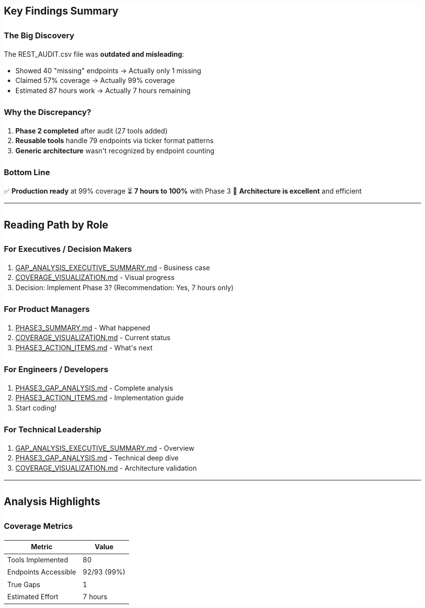 
## Key Findings Summary

### The Big Discovery
The REST_AUDIT.csv file was **outdated and misleading**:
- Showed 40 "missing" endpoints → Actually only 1 missing
- Claimed 57% coverage → Actually 99% coverage
- Estimated 87 hours work → Actually 7 hours remaining

### Why the Discrepancy?
1. **Phase 2 completed** after audit (27 tools added)
2. **Reusable tools** handle 79 endpoints via ticker format patterns
3. **Generic architecture** wasn't recognized by endpoint counting

### Bottom Line
✅ **Production ready** at 99% coverage
⏳ **7 hours to 100%** with Phase 3
🎯 **Architecture is excellent** and efficient

---

## Reading Path by Role

### For Executives / Decision Makers
1. [GAP_ANALYSIS_EXECUTIVE_SUMMARY.md](./GAP_ANALYSIS_EXECUTIVE_SUMMARY.md) - Business case
2. [COVERAGE_VISUALIZATION.md](./COVERAGE_VISUALIZATION.md) - Visual progress
3. Decision: Implement Phase 3? (Recommendation: Yes, 7 hours only)

### For Product Managers
1. [PHASE3_SUMMARY.md](./PHASE3_SUMMARY.md) - What happened
2. [COVERAGE_VISUALIZATION.md](./COVERAGE_VISUALIZATION.md) - Current status
3. [PHASE3_ACTION_ITEMS.md](./PHASE3_ACTION_ITEMS.md) - What's next

### For Engineers / Developers
1. [PHASE3_GAP_ANALYSIS.md](./PHASE3_GAP_ANALYSIS.md) - Complete analysis
2. [PHASE3_ACTION_ITEMS.md](./PHASE3_ACTION_ITEMS.md) - Implementation guide
3. Start coding!

### For Technical Leadership
1. [GAP_ANALYSIS_EXECUTIVE_SUMMARY.md](./GAP_ANALYSIS_EXECUTIVE_SUMMARY.md) - Overview
2. [PHASE3_GAP_ANALYSIS.md](./PHASE3_GAP_ANALYSIS.md) - Technical deep dive
3. [COVERAGE_VISUALIZATION.md](./COVERAGE_VISUALIZATION.md) - Architecture validation

---

## Analysis Highlights

### Coverage Metrics
| Metric | Value |
|--------|-------|
| Tools Implemented | 80 |
| Endpoints Accessible | 92/93 (99%) |
| True Gaps | 1 |
| Estimated Effort | 7 hours |
